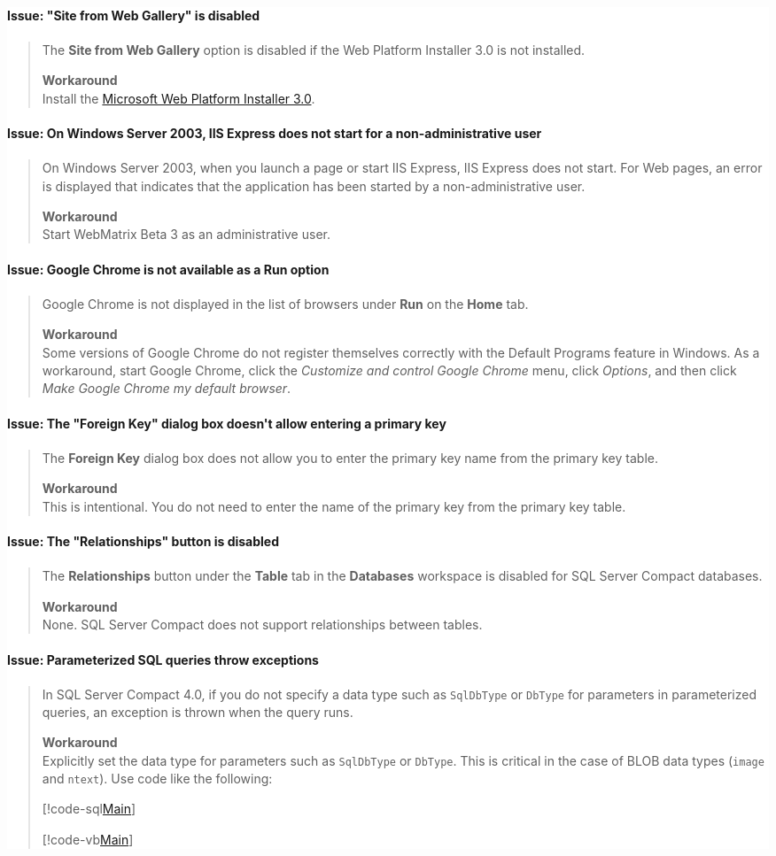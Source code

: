 #### Issue: "Site from Web Gallery" is disabled

> The **Site from Web Gallery** option is disabled if the Web Platform Installer 3.0 is not installed.
> 
> **Workaround**  
> Install the [Microsoft Web Platform Installer 3.0](/iis/install/web-platform-installer/web-platform-installer-direct-downloads).

#### Issue: On Windows Server 2003, IIS Express does not start for a non-administrative user

> On Windows Server 2003, when you launch a page or start IIS Express, IIS Express does not start. For Web pages, an error is displayed that indicates that the application has been started by a non-administrative user.
> 
> **Workaround**  
> Start WebMatrix Beta 3 as an administrative user. 

#### Issue: Google Chrome is not available as a Run option

> Google Chrome is not displayed in the list of browsers under **Run** on the **Home** tab.
> 
> **Workaround**  
> Some versions of Google Chrome do not register themselves correctly with the Default Programs feature in Windows. As a workaround, start Google Chrome, click the *Customize and control Google Chrome* menu, click *Options*, and then click *Make Google Chrome my default browser*.

#### Issue: The "Foreign Key" dialog box doesn't allow entering a primary key

> The **Foreign Key** dialog box does not allow you to enter the primary key name from the primary key table.
> 
> **Workaround**  
> This is intentional. You do not need to enter the name of the primary key from the primary key table.

#### Issue: The "Relationships" button is disabled

> The **Relationships** button under the **Table** tab in the **Databases** workspace is disabled for SQL Server Compact databases.
> 
> **Workaround**  
> None. SQL Server Compact does not support relationships between tables.

#### Issue: Parameterized SQL queries throw exceptions

> In SQL Server Compact 4.0, if you do not specify a data type such as `SqlDbType` or `DbType` for parameters in parameterized queries, an exception is thrown when the query runs.
> 
> **Workaround**  
> Explicitly set the data type for parameters such as `SqlDbType` or `DbType`. This is critical in the case of BLOB data types (`image` and `ntext`). Use code like the following:
> 
> [!code-sql[Main](beta3/samples/sample20.sql)]
> 
> [!code-vb[Main](beta3/samples/sample21.vb)]

